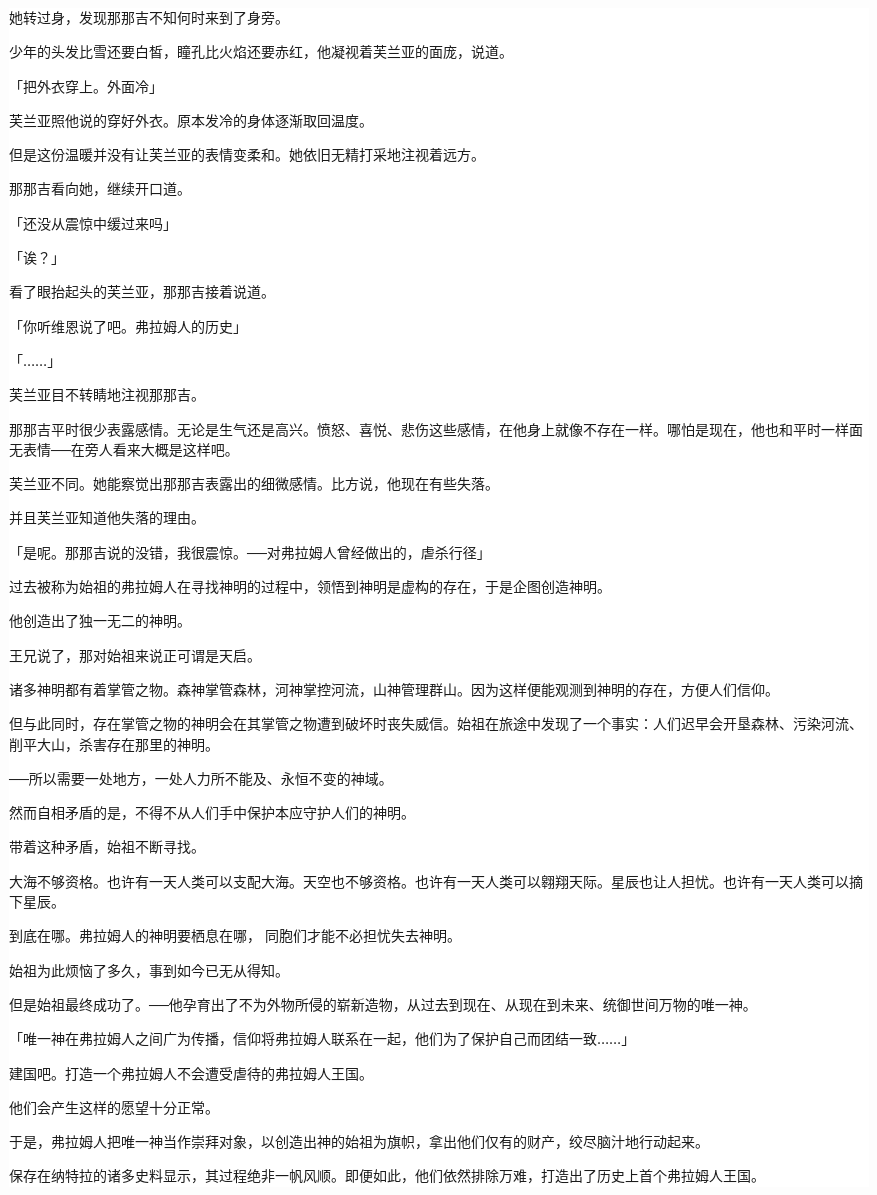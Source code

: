 她转过身，发现那那吉不知何时来到了身旁。

少年的头发比雪还要白皙，瞳孔比火焰还要赤红，他凝视着芙兰亚的面庞，说道。

「把外衣穿上。外面冷」

芙兰亚照他说的穿好外衣。原本发冷的身体逐渐取回温度。

但是这份温暖并没有让芙兰亚的表情变柔和。她依旧无精打采地注视着远方。

那那吉看向她，继续开口道。

「还没从震惊中缓过来吗」

「诶？」

看了眼抬起头的芙兰亚，那那吉接着说道。

「你听维恩说了吧。弗拉姆人的历史」

「……」

芙兰亚目不转睛地注视那那吉。

那那吉平时很少表露感情。无论是生气还是高兴。愤怒、喜悦、悲伤这些感情，在他身上就像不存在一样。哪怕是现在，他也和平时一样面无表情──在旁人看来大概是这样吧。

芙兰亚不同。她能察觉出那那吉表露出的细微感情。比方说，他现在有些失落。

并且芙兰亚知道他失落的理由。

「是呢。那那吉说的没错，我很震惊。──对弗拉姆人曾经做出的，虐杀行径」

过去被称为始祖的弗拉姆人在寻找神明的过程中，领悟到神明是虚构的存在，于是企图创造神明。

他创造出了独一无二的神明。

王兄说了，那对始祖来说正可谓是天启。

诸多神明都有着掌管之物。森神掌管森林，河神掌控河流，山神管理群山。因为这样便能观测到神明的存在，方便人们信仰。

但与此同时，存在掌管之物的神明会在其掌管之物遭到破坏时丧失威信。始祖在旅途中发现了一个事实：人们迟早会开垦森林、污染河流、削平大山，杀害存在那里的神明。

──所以需要一处地方，一处人力所不能及、永恒不变的神域。

然而自相矛盾的是，不得不从人们手中保护本应守护人们的神明。

带着这种矛盾，始祖不断寻找。

大海不够资格。也许有一天人类可以支配大海。天空也不够资格。也许有一天人类可以翱翔天际。星辰也让人担忧。也许有一天人类可以摘下星辰。

到底在哪。弗拉姆人的神明要栖息在哪， 同胞们才能不必担忧失去神明。

始祖为此烦恼了多久，事到如今已无从得知。

但是始祖最终成功了。──他孕育出了不为外物所侵的崭新造物，从过去到现在、从现在到未来、统御世间万物的唯一神。

「唯一神在弗拉姆人之间广为传播，信仰将弗拉姆人联系在一起，他们为了保护自己而团结一致……」

建国吧。打造一个弗拉姆人不会遭受虐待的弗拉姆人王国。

他们会产生这样的愿望十分正常。

于是，弗拉姆人把唯一神当作崇拜对象，以创造出神的始祖为旗帜，拿出他们仅有的财产，绞尽脑汁地行动起来。

保存在纳特拉的诸多史料显示，其过程绝非一帆风顺。即便如此，他们依然排除万难，打造出了历史上首个弗拉姆人王国。
